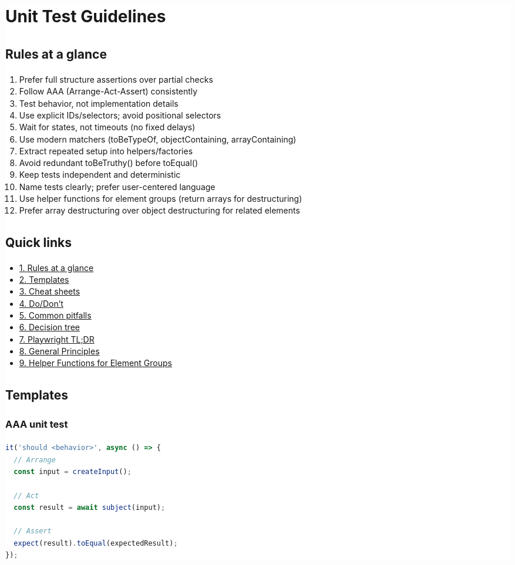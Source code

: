 

# Unit Test Guidelines



<a id="rules-at-a-glance"></a>

## Rules at a glance

1. Prefer full structure assertions over partial checks
2. Follow AAA (Arrange-Act-Assert) consistently
3. Test behavior, not implementation details
4. Use explicit IDs/selectors; avoid positional selectors
5. Wait for states, not timeouts (no fixed delays)
6. Use modern matchers (toBeTypeOf, objectContaining, arrayContaining)
7. Extract repeated setup into helpers/factories
8. Avoid redundant toBeTruthy() before toEqual()
9. Keep tests independent and deterministic
10. Name tests clearly; prefer user-centered language
11. Use helper functions for element groups (return arrays for destructuring)
12. Prefer array destructuring over object destructuring for related elements

<a id="quick-links"></a>

## Quick links

- [1. Rules at a glance](#rules-at-a-glance)
- [2. Templates](#templates)
- [3. Cheat sheets](#cheat-sheets)
- [4. Do/Don’t](#dodont)
- [5. Common pitfalls](#common-pitfalls)
- [6. Decision tree](#decision-tree)
- [7. Playwright TL;DR](#playwright-tldr)
- [8. General Principles](#general-principles)
- [9. Helper Functions for Element Groups](#helper-functions)

<a id="templates"></a>

## Templates

### AAA unit test

```typescript
it('should <behavior>', async () => {
  // Arrange
  const input = createInput();

  // Act
  const result = await subject(input);

  // Assert
  expect(result).toEqual(expectedResult);
});
```
